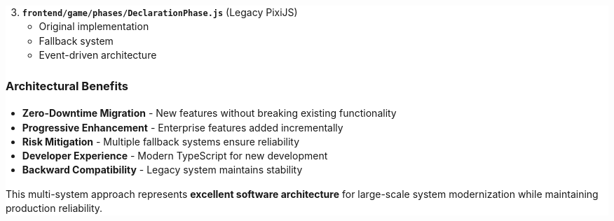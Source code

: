 3. **`frontend/game/phases/DeclarationPhase.js`** (Legacy PixiJS)
   - Original implementation
   - Fallback system
   - Event-driven architecture

### **Architectural Benefits**

- **Zero-Downtime Migration** - New features without breaking existing functionality
- **Progressive Enhancement** - Enterprise features added incrementally
- **Risk Mitigation** - Multiple fallback systems ensure reliability
- **Developer Experience** - Modern TypeScript for new development
- **Backward Compatibility** - Legacy system maintains stability

This multi-system approach represents **excellent software architecture** for large-scale system modernization while maintaining production reliability.
